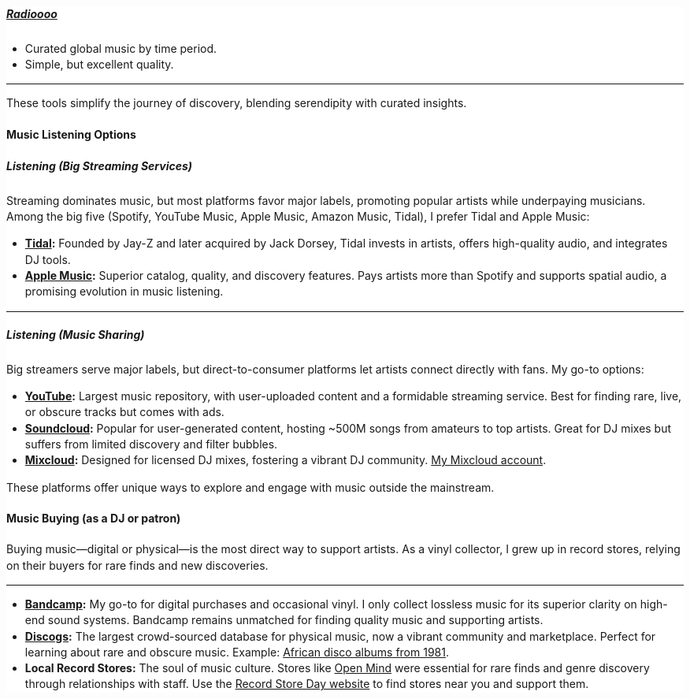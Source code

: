 ##### **[Radioooo](https://radiooooo.com/)**

- Curated global music by time period.
- Simple, but excellent quality.

---

These tools simplify the journey of discovery, blending serendipity with curated insights.

#### Music Listening Options

##### Listening (Big Streaming Services)

Streaming dominates music, but most platforms favor major labels, promoting popular artists while underpaying musicians. Among the big five (Spotify, YouTube Music, Apple Music, Amazon Music, Tidal), I prefer Tidal and Apple Music:

- **[Tidal](https://tidal.com/):** Founded by Jay-Z and later acquired by Jack Dorsey, Tidal invests in artists, offers high-quality audio, and integrates DJ tools.
- **[Apple Music](https://music.apple.com/):** Superior catalog, quality, and discovery features. Pays artists more than Spotify and supports spatial audio, a promising evolution in music listening.

---

##### Listening (Music Sharing)

Big streamers serve major labels, but direct-to-consumer platforms let artists connect directly with fans. My go-to options:

- **[YouTube](https://www.youtube.com/):** Largest music repository, with user-uploaded content and a formidable streaming service. Best for finding rare, live, or obscure tracks but comes with ads.
- **[Soundcloud](https://soundcloud.com/):** Popular for user-generated content, hosting ~500M songs from amateurs to top artists. Great for DJ mixes but suffers from limited discovery and filter bubbles.
- **[Mixcloud](https://www.mixcloud.com/):** Designed for licensed DJ mixes, fostering a vibrant DJ community. [My Mixcloud account](https://www.mixcloud.com/ammonhaggerty/).

These platforms offer unique ways to explore and engage with music outside the mainstream.

#### Music Buying (as a DJ or patron)

Buying music—digital or physical—is the most direct way to support artists. As a vinyl collector, I grew up in record stores, relying on their buyers for rare finds and new discoveries.

---

- **[Bandcamp](https://bandcamp.com/):** My go-to for digital purchases and occasional vinyl. I only collect lossless music for its superior clarity on high-end sound systems. Bandcamp remains unmatched for finding quality music and supporting artists.
- **[Discogs](https://www.discogs.com/):** The largest crowd-sourced database for physical music, now a vibrant community and marketplace. Perfect for learning about rare and obscure music. Example: [African disco albums from 1981](https://www.discogs.com/search/?sort=score%2Cdesc&ev=em_rs&style_exact=African&style_exact=Disco&decade=1980&year=1981).
- **Local Record Stores:** The soul of music culture. Stores like [Open Mind](http://openmindmusic.org/) were essential for rare finds and genre discovery through relationships with staff. Use the [Record Store Day website](https://recordstoreday.com/Stores) to find stores near you and support them.
